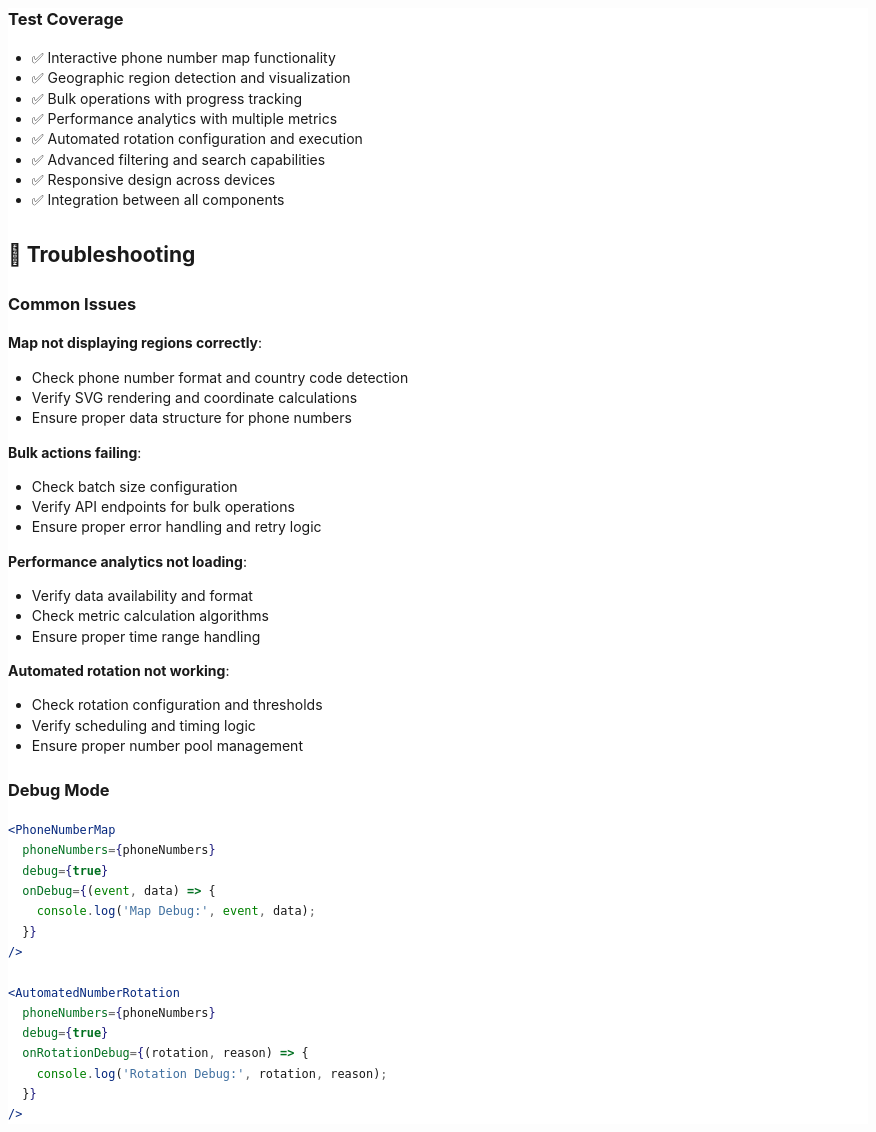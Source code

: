 
### Test Coverage
- ✅ Interactive phone number map functionality
- ✅ Geographic region detection and visualization
- ✅ Bulk operations with progress tracking
- ✅ Performance analytics with multiple metrics
- ✅ Automated rotation configuration and execution
- ✅ Advanced filtering and search capabilities
- ✅ Responsive design across devices
- ✅ Integration between all components

## 🔧 Troubleshooting

### Common Issues

**Map not displaying regions correctly**:
- Check phone number format and country code detection
- Verify SVG rendering and coordinate calculations
- Ensure proper data structure for phone numbers

**Bulk actions failing**:
- Check batch size configuration
- Verify API endpoints for bulk operations
- Ensure proper error handling and retry logic

**Performance analytics not loading**:
- Verify data availability and format
- Check metric calculation algorithms
- Ensure proper time range handling

**Automated rotation not working**:
- Check rotation configuration and thresholds
- Verify scheduling and timing logic
- Ensure proper number pool management

### Debug Mode
```jsx
<PhoneNumberMap
  phoneNumbers={phoneNumbers}
  debug={true}
  onDebug={(event, data) => {
    console.log('Map Debug:', event, data);
  }}
/>

<AutomatedNumberRotation
  phoneNumbers={phoneNumbers}
  debug={true}
  onRotationDebug={(rotation, reason) => {
    console.log('Rotation Debug:', rotation, reason);
  }}
/>
```
